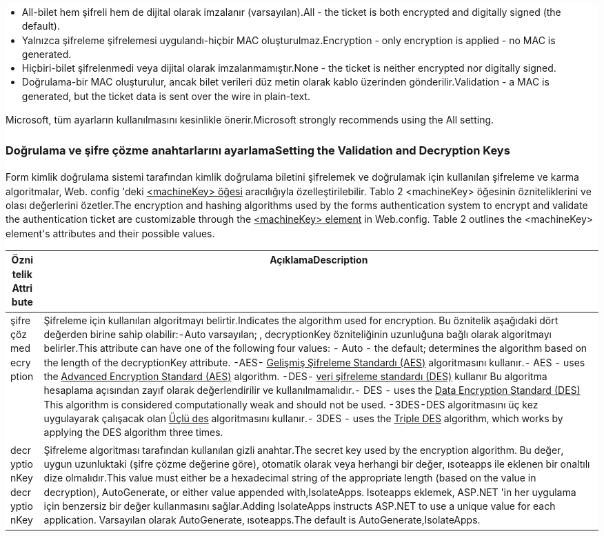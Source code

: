 - <span data-ttu-id="0f371-304">All-bilet hem şifreli hem de dijital olarak imzalanır (varsayılan).</span><span class="sxs-lookup"><span data-stu-id="0f371-304">All - the ticket is both encrypted and digitally signed (the default).</span></span>
- <span data-ttu-id="0f371-305">Yalnızca şifreleme şifrelemesi uygulandı-hiçbir MAC oluşturulmaz.</span><span class="sxs-lookup"><span data-stu-id="0f371-305">Encryption - only encryption is applied - no MAC is generated.</span></span>
- <span data-ttu-id="0f371-306">Hiçbiri-bilet şifrelenmedi veya dijital olarak imzalanmamıştır.</span><span class="sxs-lookup"><span data-stu-id="0f371-306">None - the ticket is neither encrypted nor digitally signed.</span></span>
- <span data-ttu-id="0f371-307">Doğrulama-bir MAC oluşturulur, ancak bilet verileri düz metin olarak kablo üzerinden gönderilir.</span><span class="sxs-lookup"><span data-stu-id="0f371-307">Validation - a MAC is generated, but the ticket data is sent over the wire in plain-text.</span></span>

<span data-ttu-id="0f371-308">Microsoft, tüm ayarların kullanılmasını kesinlikle önerir.</span><span class="sxs-lookup"><span data-stu-id="0f371-308">Microsoft strongly recommends using the All setting.</span></span>

### <a name="setting-the-validation-and-decryption-keys"></a><span data-ttu-id="0f371-309">Doğrulama ve şifre çözme anahtarlarını ayarlama</span><span class="sxs-lookup"><span data-stu-id="0f371-309">Setting the Validation and Decryption Keys</span></span>

<span data-ttu-id="0f371-310">Form kimlik doğrulama sistemi tarafından kimlik doğrulama biletini şifrelemek ve doğrulamak için kullanılan şifreleme ve karma algoritmalar, Web. config 'deki [&lt;machineKey&gt; öğesi](https://msdn.microsoft.com/library/w8h3skw9.aspx) aracılığıyla özelleştirilebilir. Tablo 2 &lt;machineKey&gt; öğesinin özniteliklerini ve olası değerlerini özetler.</span><span class="sxs-lookup"><span data-stu-id="0f371-310">The encryption and hashing algorithms used by the forms authentication system to encrypt and validate the authentication ticket are customizable through the [&lt;machineKey&gt; element](https://msdn.microsoft.com/library/w8h3skw9.aspx) in Web.config. Table 2 outlines the &lt;machineKey&gt; element's attributes and their possible values.</span></span>

| <span data-ttu-id="0f371-311">**Öznitelik**</span><span class="sxs-lookup"><span data-stu-id="0f371-311">**Attribute**</span></span> | <span data-ttu-id="0f371-312">**Açıklama**</span><span class="sxs-lookup"><span data-stu-id="0f371-312">**Description**</span></span> |
| --- | --- |
| <span data-ttu-id="0f371-313">şifre çözme</span><span class="sxs-lookup"><span data-stu-id="0f371-313">decryption</span></span> | <span data-ttu-id="0f371-314">Şifreleme için kullanılan algoritmayı belirtir.</span><span class="sxs-lookup"><span data-stu-id="0f371-314">Indicates the algorithm used for encryption.</span></span> <span data-ttu-id="0f371-315">Bu öznitelik aşağıdaki dört değerden birine sahip olabilir:-Auto varsayılan; , decryptionKey özniteliğinin uzunluğuna bağlı olarak algoritmayı belirler.</span><span class="sxs-lookup"><span data-stu-id="0f371-315">This attribute can have one of the following four values: - Auto - the default; determines the algorithm based on the length of the decryptionKey attribute.</span></span> <span data-ttu-id="0f371-316">-AES- [Gelişmiş Şifreleme Standardı (AES)](http://en.wikipedia.org/wiki/Advanced_Encryption_Standard) algoritmasını kullanır.</span><span class="sxs-lookup"><span data-stu-id="0f371-316">- AES - uses the [Advanced Encryption Standard (AES)](http://en.wikipedia.org/wiki/Advanced_Encryption_Standard) algorithm.</span></span> <span data-ttu-id="0f371-317">-DES- [veri şifreleme standardı (DES)](http://en.wikipedia.org/wiki/Data_Encryption_Standard) kullanır Bu algoritma hesaplama açısından zayıf olarak değerlendirilir ve kullanılmamalıdır.</span><span class="sxs-lookup"><span data-stu-id="0f371-317">- DES - uses the [Data Encryption Standard (DES)](http://en.wikipedia.org/wiki/Data_Encryption_Standard) This algorithm is considered computationally weak and should not be used.</span></span> <span data-ttu-id="0f371-318">-3DES-DES algoritmasını üç kez uygulayarak çalışacak olan [Üçlü des](http://en.wikipedia.org/wiki/Triple_DES) algoritmasını kullanır.</span><span class="sxs-lookup"><span data-stu-id="0f371-318">- 3DES - uses the [Triple DES](http://en.wikipedia.org/wiki/Triple_DES) algorithm, which works by applying the DES algorithm three times.</span></span> |
| <span data-ttu-id="0f371-319">decryptionKey</span><span class="sxs-lookup"><span data-stu-id="0f371-319">decryptionKey</span></span> | <span data-ttu-id="0f371-320">Şifreleme algoritması tarafından kullanılan gizli anahtar.</span><span class="sxs-lookup"><span data-stu-id="0f371-320">The secret key used by the encryption algorithm.</span></span> <span data-ttu-id="0f371-321">Bu değer, uygun uzunluktaki (şifre çözme değerine göre), otomatik olarak veya herhangi bir değer, ısoteapps ile eklenen bir onaltılı dize olmalıdır.</span><span class="sxs-lookup"><span data-stu-id="0f371-321">This value must either be a hexadecimal string of the appropriate length (based on the value in decryption), AutoGenerate, or either value appended with,IsolateApps.</span></span> <span data-ttu-id="0f371-322">Isoteapps eklemek, ASP.NET 'in her uygulama için benzersiz bir değer kullanmasını sağlar.</span><span class="sxs-lookup"><span data-stu-id="0f371-322">Adding IsolateApps instructs ASP.NET to use a unique value for each application.</span></span> <span data-ttu-id="0f371-323">Varsayılan olarak AutoGenerate, ısoteapps.</span><span class="sxs-lookup"><span data-stu-id="0f371-323">The default is AutoGenerate,IsolateApps.</span></span> |
